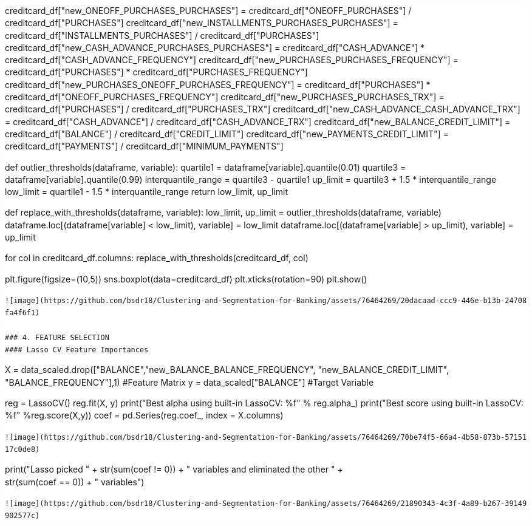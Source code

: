 creditcard_df["new_ONEOFF_PURCHASES_PURCHASES"] = creditcard_df["ONEOFF_PURCHASES"] / creditcard_df["PURCHASES"]
creditcard_df["new_INSTALLMENTS_PURCHASES_PURCHASES"] = creditcard_df["INSTALLMENTS_PURCHASES"] / creditcard_df["PURCHASES"]
creditcard_df["new_CASH_ADVANCE_PURCHASES_PURCHASES"] = creditcard_df["CASH_ADVANCE"] * creditcard_df["CASH_ADVANCE_FREQUENCY"]
creditcard_df["new_PURCHASES_PURCHASES_FREQUENCY"] = creditcard_df["PURCHASES"] * creditcard_df["PURCHASES_FREQUENCY"]
creditcard_df["new_PURCHASES_ONEOFF_PURCHASES_FREQUENCY"] = creditcard_df["PURCHASES"] * creditcard_df["ONEOFF_PURCHASES_FREQUENCY"]
creditcard_df["new_PURCHASES_PURCHASES_TRX"] = creditcard_df["PURCHASES"] / creditcard_df["PURCHASES_TRX"]
creditcard_df["new_CASH_ADVANCE_CASH_ADVANCE_TRX"] = creditcard_df["CASH_ADVANCE"] / creditcard_df["CASH_ADVANCE_TRX"]
creditcard_df["new_BALANCE_CREDIT_LIMIT"] = creditcard_df["BALANCE"] / creditcard_df["CREDIT_LIMIT"]
creditcard_df["new_PAYMENTS_CREDIT_LIMIT"] = creditcard_df["PAYMENTS"] / creditcard_df["MINIMUM_PAYMENTS"]
```
```
def outlier_thresholds(dataframe, variable):
    quartile1 = dataframe[variable].quantile(0.01)
    quartile3 = dataframe[variable].quantile(0.99)
    interquantile_range = quartile3 - quartile1
    up_limit = quartile3 + 1.5 * interquantile_range
    low_limit = quartile1 - 1.5 * interquantile_range
    return low_limit, up_limit


def replace_with_thresholds(dataframe, variable):
    low_limit, up_limit = outlier_thresholds(dataframe, variable)
    dataframe.loc[(dataframe[variable] < low_limit), variable] = low_limit
    dataframe.loc[(dataframe[variable] > up_limit), variable] = up_limit
    
for col in creditcard_df.columns:
    replace_with_thresholds(creditcard_df, col)
```
```
plt.figure(figsize=(10,5))
sns.boxplot(data=creditcard_df)
plt.xticks(rotation=90)
plt.show()
```
![image](https://github.com/bsdr18/Clustering-and-Segmentation-for-Banking/assets/76464269/20dacaad-ccc9-446e-b13b-24708fa4f6f1)

### 4. FEATURE SELECTION
#### Lasso CV Feature Importances
```
X = data_scaled.drop(["BALANCE","new_BALANCE_BALANCE_FREQUENCY", "new_BALANCE_CREDIT_LIMIT", "BALANCE_FREQUENCY"],1)   #Feature Matrix
y = data_scaled["BALANCE"]          #Target Variable

reg = LassoCV()
reg.fit(X, y)
print("Best alpha using built-in LassoCV: %f" % reg.alpha_)
print("Best score using built-in LassoCV: %f" %reg.score(X,y))
coef = pd.Series(reg.coef_, index = X.columns)
```
![image](https://github.com/bsdr18/Clustering-and-Segmentation-for-Banking/assets/76464269/70be74f5-66a4-4b58-873b-5715117c0de8)
```
print("Lasso picked " + str(sum(coef != 0)) + " variables and eliminated the other " +  
      str(sum(coef == 0)) + " variables")
```
![image](https://github.com/bsdr18/Clustering-and-Segmentation-for-Banking/assets/76464269/21890343-4c3f-4a89-b267-39149902577c)
```